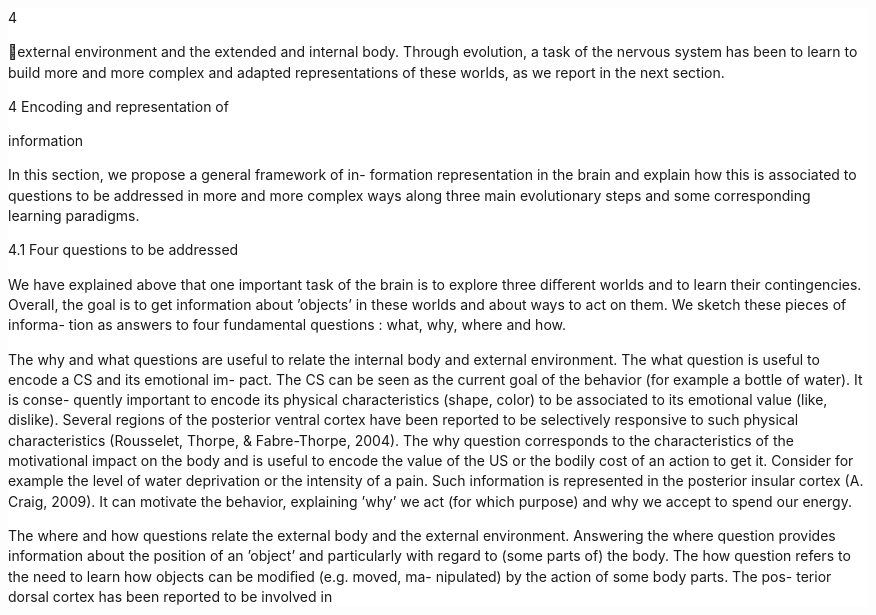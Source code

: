 4

external environment and the extended and internal
body. Through evolution, a task of the nervous system
has been to learn to build more and more complex and
adapted representations of these worlds, as we report
in the next section.

4 Encoding and representation of

information

In this section, we propose a general framework of in-
formation representation in the brain and explain how
this is associated to questions to be addressed in more
and more complex ways along three main evolutionary
steps and some corresponding learning paradigms.

4.1 Four questions to be addressed

We have explained above that one important task
of the brain is to explore three diﬀerent worlds and
to learn their contingencies. Overall, the goal is to get
information about ’objects’ in these worlds and about
ways to act on them. We sketch these pieces of informa-
tion as answers to four fundamental questions : what,
why, where and how.

The why and what questions are useful to relate
the internal body and external environment. The what
question is useful to encode a CS and its emotional im-
pact. The CS can be seen as the current goal of the
behavior (for example a bottle of water). It is conse-
quently important to encode its physical characteristics
(shape, color) to be associated to its emotional value
(like, dislike). Several regions of the posterior ventral
cortex have been reported to be selectively responsive
to such physical characteristics (Rousselet, Thorpe, &
Fabre-Thorpe, 2004). The why question corresponds to
the characteristics of the motivational impact on the
body and is useful to encode the value of the US or the
bodily cost of an action to get it. Consider for example
the level of water deprivation or the intensity of a pain.
Such information is represented in the posterior insular
cortex (A. Craig, 2009). It can motivate the behavior,
explaining ’why’ we act (for which purpose) and why
we accept to spend our energy.

The where and how questions relate the external
body and the external environment. Answering the
where question provides information about the position
of an ’object’ and particularly with regard to (some
parts of) the body. The how question refers to the need
to learn how objects can be modiﬁed (e.g. moved, ma-
nipulated) by the action of some body parts. The pos-
terior dorsal cortex has been reported to be involved in
